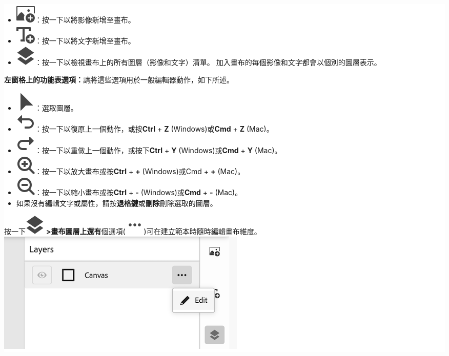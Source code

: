 * ![DM範本](/help/using/assets/add-image.svg)：按一下以將影像新增至畫布。
* ![可自訂的範本](/help/using/assets/add-text.svg)：按一下以將文字新增至畫布。
* ![可自訂的範本](/help/using/assets/show-layers-list.svg)：按一下以檢視畫布上的所有圖層（影像和文字）清單。 加入畫布的每個影像和文字都會以個別的圖層表示。

**左窗格上的功能表選項：**&#x200B;請將這些選項用於一般編輯器動作，如下所述。

* ![DM範本](/help/using/assets/layer-selector.svg)：選取圖層。
* ![建立可立即自訂的範本](/help/using/assets/undo.svg)：按一下以復原上一個動作，或按&#x200B;**Ctrl** + **Z** (Windows)或&#x200B;**Cmd** + **Z** (Mac)。
* ![快速建立橫幅的範本](/help/using/assets/redo.svg)：按一下以重做上一個動作，或按下&#x200B;**Ctrl** + **Y** (Windows)或&#x200B;**Cmd** + **Y** (Mac)。
* ![快速建立傳單的範本](/help/using/assets/zoomin.svg)：按一下以放大畫布或按&#x200B;**Ctrl** + **+** (Windows)或Cmd + **+** (Mac)。
* ![快速建立橫幅的範本](/help/using/assets/ZoomOut-1.svg)：按一下以縮小畫布或按&#x200B;**Ctrl** + **-** (Windows)或&#x200B;**Cmd** + **-** (Mac)。
* 如果沒有編輯文字或屬性，請按&#x200B;**退格鍵**&#x200B;或&#x200B;**刪除**&#x200B;刪除選取的圖層。

按一下![範本以快速建立傳單](/help/using/assets/show-layers-list.svg) **>畫布圖層上還有**&#x200B;個選項(![](/help/using/assets/three-dots.svg))可在建立範本時隨時編輯畫布維度。
![](/help/using/assets/edit-canvas1.png)
